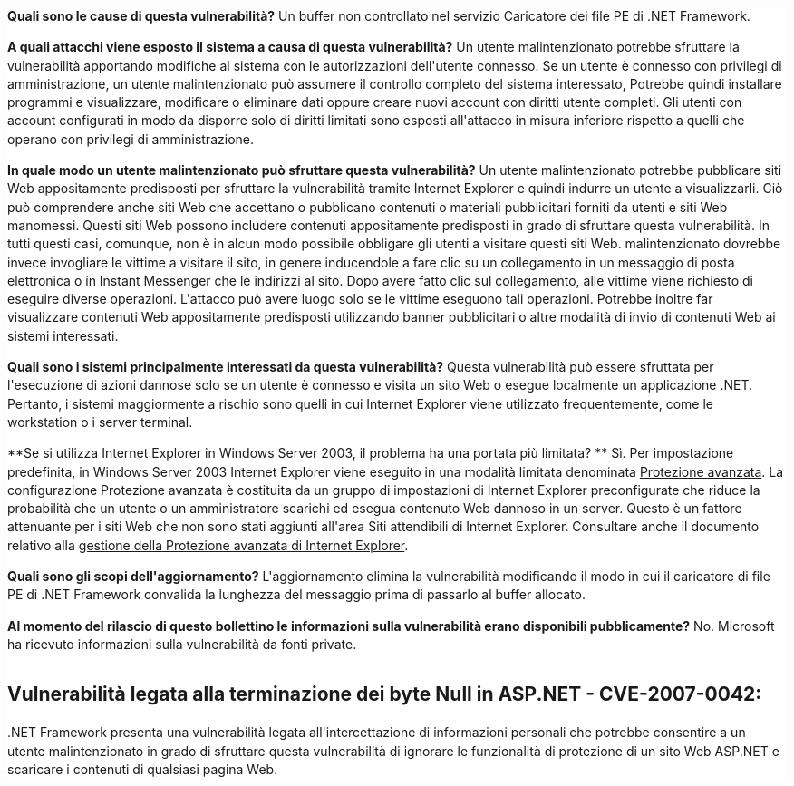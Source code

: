 **Quali sono le cause di questa vulnerabilità?**
Un buffer non controllato nel servizio Caricatore dei file PE di .NET Framework.

**A quali attacchi viene esposto il sistema a causa di questa vulnerabilità?**
Un utente malintenzionato potrebbe sfruttare la vulnerabilità apportando modifiche al sistema con le autorizzazioni dell'utente connesso. Se un utente è connesso con privilegi di amministrazione, un utente malintenzionato può assumere il controllo completo del sistema interessato, Potrebbe quindi installare programmi e visualizzare, modificare o eliminare dati oppure creare nuovi account con diritti utente completi. Gli utenti con account configurati in modo da disporre solo di diritti limitati sono esposti all'attacco in misura inferiore rispetto a quelli che operano con privilegi di amministrazione.

**In quale modo un utente malintenzionato può sfruttare questa vulnerabilità?**
Un utente malintenzionato potrebbe pubblicare siti Web appositamente predisposti per sfruttare la vulnerabilità tramite Internet Explorer e quindi indurre un utente a visualizzarli. Ciò può comprendere anche siti Web che accettano o pubblicano contenuti o materiali pubblicitari forniti da utenti e siti Web manomessi. Questi siti Web possono includere contenuti appositamente predisposti in grado di sfruttare questa vulnerabilità. In tutti questi casi, comunque, non è in alcun modo possibile obbligare gli utenti a visitare questi siti Web. malintenzionato dovrebbe invece invogliare le vittime a visitare il sito, in genere inducendole a fare clic su un collegamento in un messaggio di posta elettronica o in Instant Messenger che le indirizzi al sito. Dopo avere fatto clic sul collegamento, alle vittime viene richiesto di eseguire diverse operazioni. L'attacco può avere luogo solo se le vittime eseguono tali operazioni. Potrebbe inoltre far visualizzare contenuti Web appositamente predisposti utilizzando banner pubblicitari o altre modalità di invio di contenuti Web ai sistemi interessati.

**Quali sono i sistemi principalmente interessati da questa vulnerabilità?**
Questa vulnerabilità può essere sfruttata per l'esecuzione di azioni dannose solo se un utente è connesso e visita un sito Web o esegue localmente un applicazione .NET. Pertanto, i sistemi maggiormente a rischio sono quelli in cui Internet Explorer viene utilizzato frequentemente, come le workstation o i server terminal.

**Se si utilizza Internet Explorer in Windows Server 2003, il problema ha una portata più limitata? **
Sì. Per impostazione predefinita, in Windows Server 2003 Internet Explorer viene eseguito in una modalità limitata denominata [Protezione avanzata](http://msdn.microsoft.com/library/ms537180.aspx). La configurazione Protezione avanzata è costituita da un gruppo di impostazioni di Internet Explorer preconfigurate che riduce la probabilità che un utente o un amministratore scarichi ed esegua contenuto Web dannoso in un server. Questo è un fattore attenuante per i siti Web che non sono stati aggiunti all'area Siti attendibili di Internet Explorer. Consultare anche il documento relativo alla [gestione della Protezione avanzata di Internet Explorer](http://go.microsoft.com/fwlink/?linkid=92055).

**Quali sono gli scopi dell'aggiornamento?**
L'aggiornamento elimina la vulnerabilità modificando il modo in cui il caricatore di file PE di .NET Framework convalida la lunghezza del messaggio prima di passarlo al buffer allocato.

**Al momento del rilascio di questo bollettino le informazioni sulla vulnerabilità erano disponibili pubblicamente?**
No. Microsoft ha ricevuto informazioni sulla vulnerabilità da fonti private.

Vulnerabilità legata alla terminazione dei byte Null in ASP.NET - CVE-2007-0042:
--------------------------------------------------------------------------------

<span></span>
.NET Framework presenta una vulnerabilità legata all'intercettazione di informazioni personali che potrebbe consentire a un utente malintenzionato in grado di sfruttare questa vulnerabilità di ignorare le funzionalità di protezione di un sito Web ASP.NET e scaricare i contenuti di qualsiasi pagina Web.
